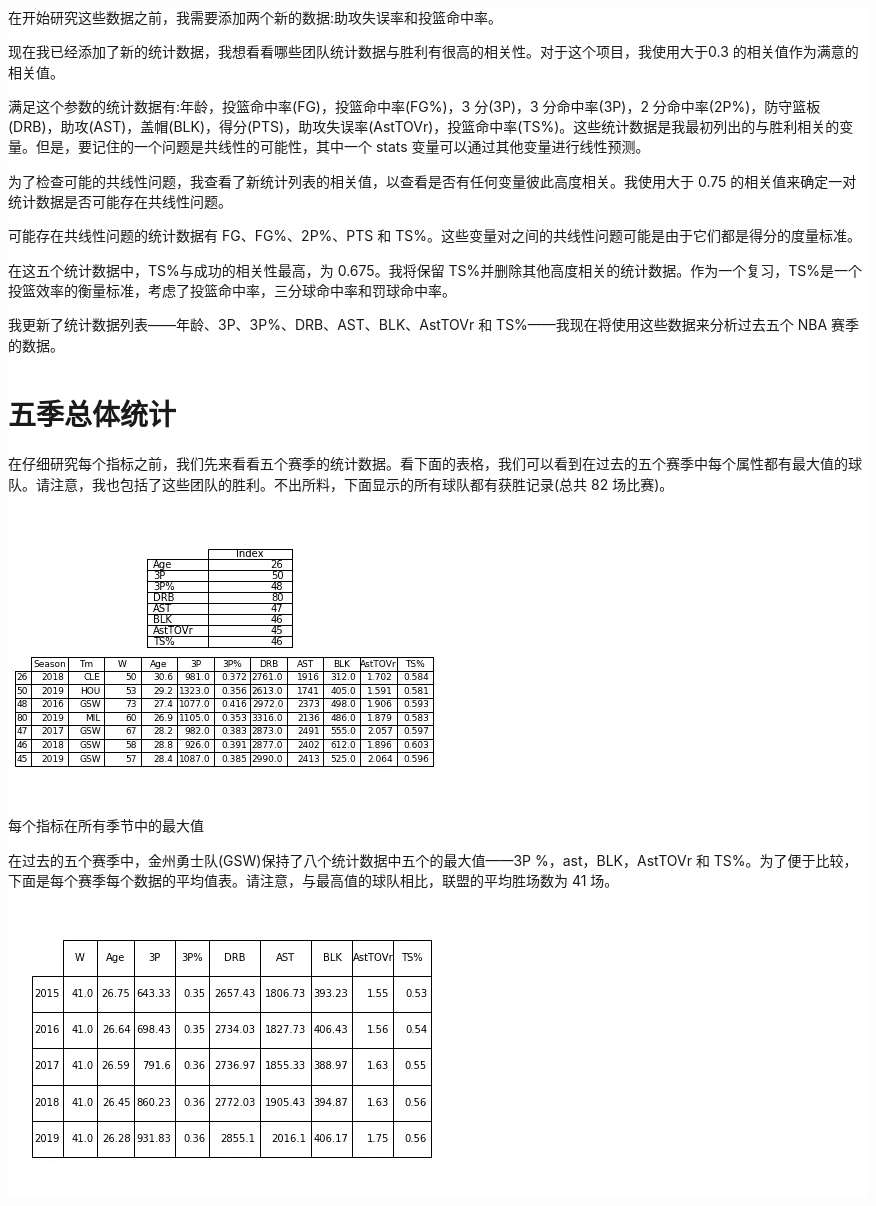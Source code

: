 在开始研究这些数据之前，我需要添加两个新的数据:助攻失误率和投篮命中率。

现在我已经添加了新的统计数据，我想看看哪些团队统计数据与胜利有很高的相关性。对于这个项目，我使用大于0.3 的相关值作为满意的相关值。

满足这个参数的统计数据有:年龄，投篮命中率(FG)，投篮命中率(FG%)，3 分(3P)，3 分命中率(3P)，2 分命中率(2P%)，防守篮板(DRB)，助攻(AST)，盖帽(BLK)，得分(PTS)，助攻失误率(AstTOVr)，投篮命中率(TS%)。这些统计数据是我最初列出的与胜利相关的变量。但是，要记住的一个问题是共线性的可能性，其中一个 stats 变量可以通过其他变量进行线性预测。

为了检查可能的共线性问题，我查看了新统计列表的相关值，以查看是否有任何变量彼此高度相关。我使用大于 0.75 的相关值来确定一对统计数据是否可能存在共线性问题。

可能存在共线性问题的统计数据有 FG、FG%、2P%、PTS 和 TS%。这些变量对之间的共线性问题可能是由于它们都是得分的度量标准。

在这五个统计数据中，TS%与成功的相关性最高，为 0.675。我将保留 TS%并删除其他高度相关的统计数据。作为一个复习，TS%是一个投篮效率的衡量标准，考虑了投篮命中率，三分球命中率和罚球命中率。

我更新了统计数据列表——年龄、3P、3P%、DRB、AST、BLK、AstTOVr 和 TS%——我现在将使用这些数据来分析过去五个 NBA 赛季的数据。

# 五季总体统计

在仔细研究每个指标之前，我们先来看看五个赛季的统计数据。看下面的表格，我们可以看到在过去的五个赛季中每个属性都有最大值的球队。请注意，我也包括了这些团队的胜利。不出所料，下面显示的所有球队都有获胜记录(总共 82 场比赛)。

![](img/0df86eca530e8cf634071dc9cc754536.png)

每个指标在所有季节中的最大值

在过去的五个赛季中，金州勇士队(GSW)保持了八个统计数据中五个的最大值——3P %，ast，BLK，AstTOVr 和 TS%。为了便于比较，下面是每个赛季每个数据的平均值表。请注意，与最高值的球队相比，联盟的平均胜场数为 41 场。

![](img/d3cd72db9d25305cd0cebcfc53c318a0.png)
